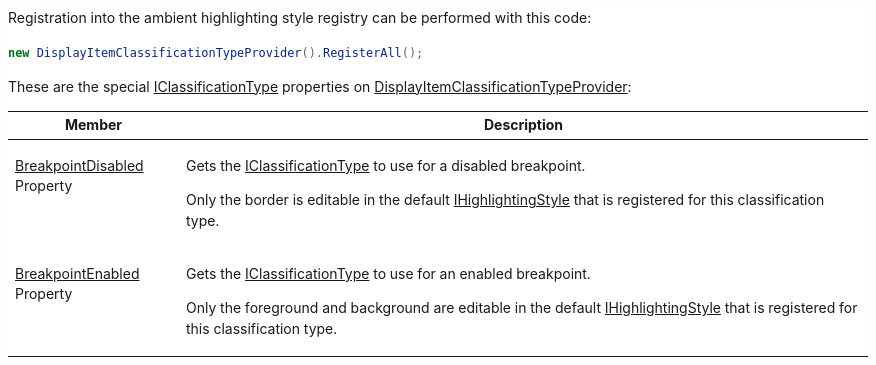 Registration into the ambient highlighting style registry can be performed with this code:

```csharp
new DisplayItemClassificationTypeProvider().RegisterAll();
```

These are the special [IClassificationType](xref:ActiproSoftware.Text.IClassificationType) properties on [DisplayItemClassificationTypeProvider](xref:ActiproSoftware.UI.WinForms.Controls.SyntaxEditor.DisplayItemClassificationTypeProvider):

<table>
<thead>

<tr>
<th>Member</th>
<th>Description</th>
</tr>


</thead>
<tbody>

<tr>
<td>

[BreakpointDisabled](xref:ActiproSoftware.UI.WinForms.Controls.SyntaxEditor.DisplayItemClassificationTypeProvider.BreakpointDisabled) Property

</td>
<td>

Gets the [IClassificationType](xref:ActiproSoftware.Text.IClassificationType) to use for a disabled breakpoint.

Only the border is editable in the default [IHighlightingStyle](xref:ActiproSoftware.UI.WinForms.Controls.SyntaxEditor.Highlighting.IHighlightingStyle) that is registered for this classification type.

</td>
</tr>

<tr>
<td>

[BreakpointEnabled](xref:ActiproSoftware.UI.WinForms.Controls.SyntaxEditor.DisplayItemClassificationTypeProvider.BreakpointEnabled) Property

</td>
<td>

Gets the [IClassificationType](xref:ActiproSoftware.Text.IClassificationType) to use for an enabled breakpoint.

Only the foreground and background are editable in the default [IHighlightingStyle](xref:ActiproSoftware.UI.WinForms.Controls.SyntaxEditor.Highlighting.IHighlightingStyle) that is registered for this classification type.

</td>
</tr>
